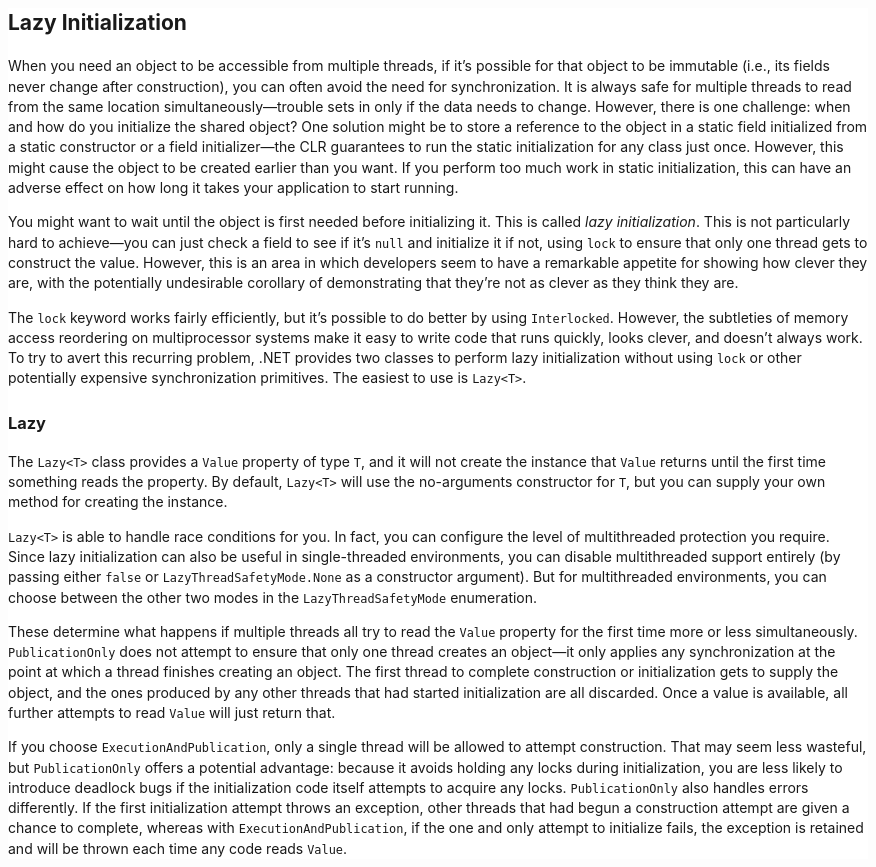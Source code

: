 ## Lazy Initialization

When you need an object to be accessible from multiple threads, if it’s possible for that object to be immutable (i.e., its fields never change after construction), you can often avoid the need for synchronization. It is always safe for multiple threads to read from the same location simultaneously—trouble sets in only if the data needs to change. However, there is one challenge: when and how do you initialize the shared object? One solution might be to store a reference to the object in a static field initialized from a static constructor or a field initializer—the CLR guarantees to run the static initialization for any class just once. However, this might cause the object to be created earlier than you want. If you perform too much work in static initialization, this can have an adverse effect on how long it takes your application to start running.

You might want to wait until the object is first needed before initializing it. This is called *lazy initialization*. This is not particularly hard to achieve—you can just check a field to see if it’s `null` and initialize it if not, using `lock` to ensure that only one thread gets to construct the value. However, this is an area in which developers seem to have a remarkable appetite for showing how clever they are, with the potentially undesirable corollary of demonstrating that they’re not as clever as they think they are.

The `lock` keyword works fairly efficiently, but it’s possible to do better by using `Interlocked`. However, the subtleties of memory access reordering on multiprocessor systems make it easy to write code that runs quickly, looks clever, and doesn’t always work. To try to avert this recurring problem, .NET provides two classes to perform lazy initialization without using `lock` or other potentially expensive synchronization primitives. The easiest to use is `Lazy<T>`.

### Lazy<T>

The `Lazy<T>` class provides a `Value` property of type `T`, and it will not create the instance that `Value` returns until the first time something reads the property. By default, `Lazy<T>` will use the no-arguments constructor for `T`, but you can supply your own method for creating the instance.

`Lazy<T>` is able to handle race conditions for you. In fact, you can configure the level of multithreaded protection you require. Since lazy initialization can also be useful in single-threaded environments, you can disable multithreaded support entirely (by passing either `false` or `LazyThreadSafetyMode.None` as a constructor argument). But for multithreaded environments, you can choose between the other two modes in the `LazyThreadSafetyMode` enumeration.

These determine what happens if multiple threads all try to read the `Value` property for the first time more or less simultaneously. `PublicationOnly` does not attempt to ensure that only one thread creates an object—it only applies any synchronization at the point at which a thread finishes creating an object. The first thread to complete construction or initialization gets to supply the object, and the ones produced by any other threads that had started initialization are all discarded. Once a value is available, all further attempts to read `Value` will just return that.

If you choose `ExecutionAndPublication`, only a single thread will be allowed to attempt construction. That may seem less wasteful, but `PublicationOnly` offers a potential advantage: because it avoids holding any locks during initialization, you are less likely to introduce deadlock bugs if the initialization code itself attempts to acquire any locks. `PublicationOnly` also handles errors differently. If the first initialization attempt throws an exception, other threads that had begun a construction attempt are given a chance to complete, whereas with `ExecutionAndPublication`, if the one and only attempt to initialize fails, the exception is retained and will be thrown each time any code reads `Value`.
